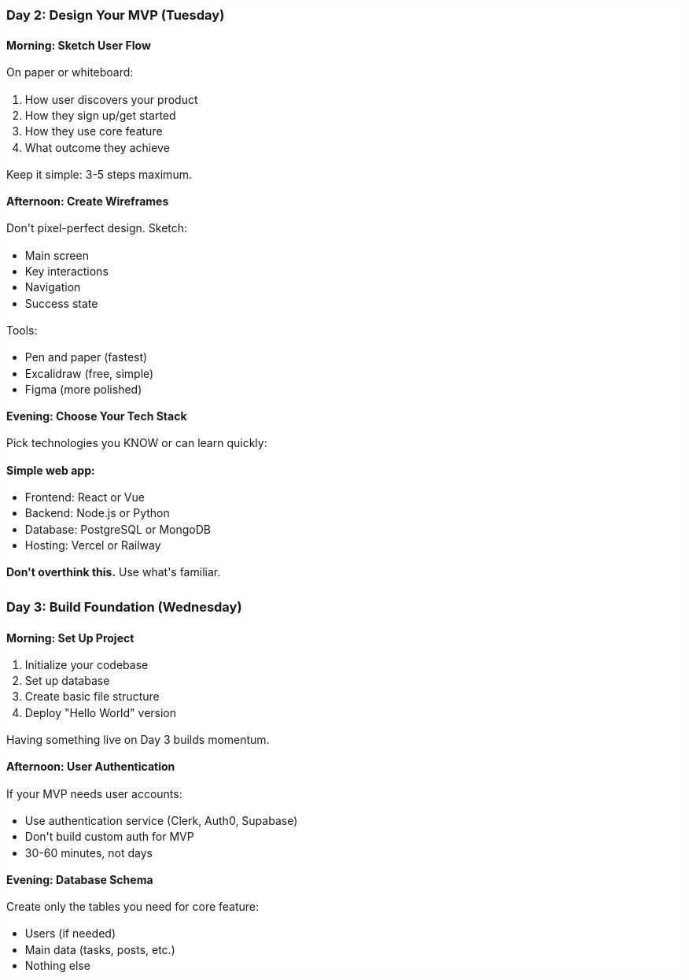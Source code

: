 ### Day 2: Design Your MVP (Tuesday)

**Morning: Sketch User Flow**

On paper or whiteboard:
1. How user discovers your product
2. How they sign up/get started
3. How they use core feature
4. What outcome they achieve

Keep it simple: 3-5 steps maximum.

**Afternoon: Create Wireframes**

Don't pixel-perfect design. Sketch:
- Main screen
- Key interactions
- Navigation
- Success state

Tools:
- Pen and paper (fastest)
- Excalidraw (free, simple)
- Figma (more polished)

**Evening: Choose Your Tech Stack**

Pick technologies you KNOW or can learn quickly:

**Simple web app:**
- Frontend: React or Vue
- Backend: Node.js or Python
- Database: PostgreSQL or MongoDB
- Hosting: Vercel or Railway

**Don't overthink this.** Use what's familiar.

### Day 3: Build Foundation (Wednesday)

**Morning: Set Up Project**

1. Initialize your codebase
2. Set up database
3. Create basic file structure
4. Deploy "Hello World" version

Having something live on Day 3 builds momentum.

**Afternoon: User Authentication**

If your MVP needs user accounts:
- Use authentication service (Clerk, Auth0, Supabase)
- Don't build custom auth for MVP
- 30-60 minutes, not days

**Evening: Database Schema**

Create only the tables you need for core feature:
- Users (if needed)
- Main data (tasks, posts, etc.)
- Nothing else

